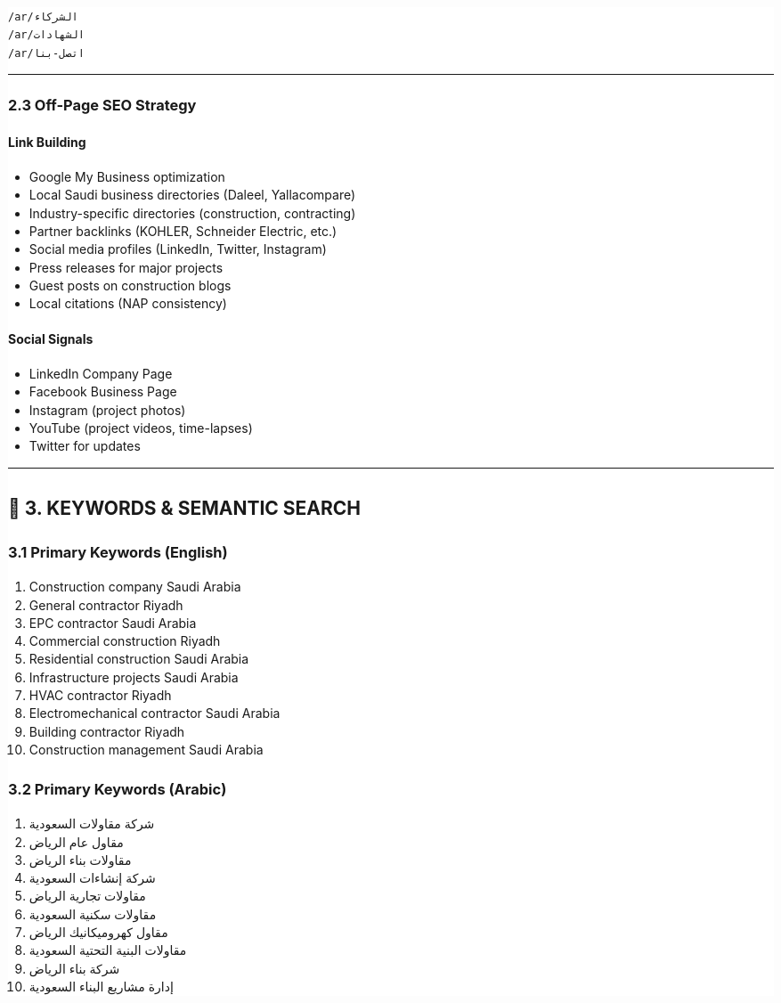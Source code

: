 ```
/ar/الشركاء
/ar/الشهادات
/ar/اتصل-بنا
```

---

### 2.3 Off-Page SEO Strategy

#### Link Building
- Google My Business optimization
- Local Saudi business directories (Daleel, Yallacompare)
- Industry-specific directories (construction, contracting)
- Partner backlinks (KOHLER, Schneider Electric, etc.)
- Social media profiles (LinkedIn, Twitter, Instagram)
- Press releases for major projects
- Guest posts on construction blogs
- Local citations (NAP consistency)

#### Social Signals
- LinkedIn Company Page
- Facebook Business Page
- Instagram (project photos)
- YouTube (project videos, time-lapses)
- Twitter for updates

---

## 🔑 3. KEYWORDS & SEMANTIC SEARCH

### 3.1 Primary Keywords (English)

1. Construction company Saudi Arabia
2. General contractor Riyadh
3. EPC contractor Saudi Arabia
4. Commercial construction Riyadh
5. Residential construction Saudi Arabia
6. Infrastructure projects Saudi Arabia
7. HVAC contractor Riyadh
8. Electromechanical contractor Saudi Arabia
9. Building contractor Riyadh
10. Construction management Saudi Arabia

### 3.2 Primary Keywords (Arabic)

1. شركة مقاولات السعودية
2. مقاول عام الرياض
3. مقاولات بناء الرياض
4. شركة إنشاءات السعودية
5. مقاولات تجارية الرياض
6. مقاولات سكنية السعودية
7. مقاول كهروميكانيك الرياض
8. مقاولات البنية التحتية السعودية
9. شركة بناء الرياض
10. إدارة مشاريع البناء السعودية
